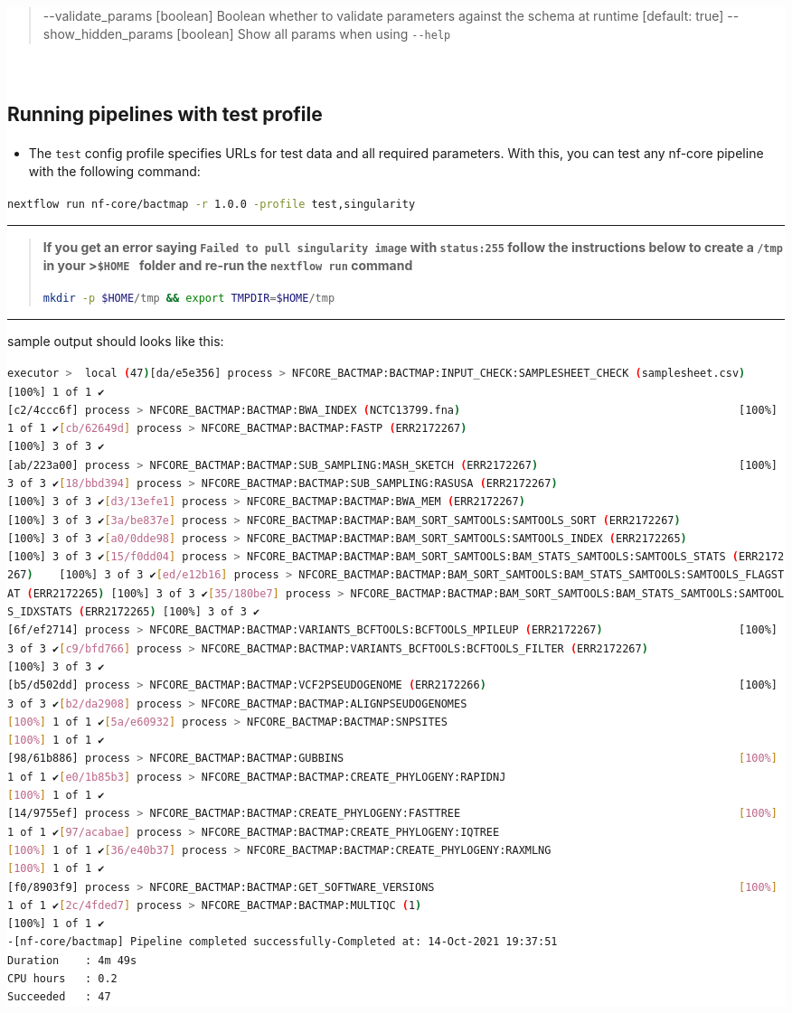 >  --validate_params                   [boolean] Boolean whether to validate parameters against the schema at runtime [default: true]
>  --show_hidden_params                [boolean] Show all params when using `--help`
>```

<br>

## Running pipelines with test profile

*   The `test` config profile specifies URLs for test data and all required parameters. With this, you can test any nf-core pipeline with the following command:

```bash
nextflow run nf-core/bactmap -r 1.0.0 -profile test,singularity
```

---

>**If you get an error saying `Failed to pull singularity image` with `status:255` follow the instructions below to create a `/tmp` in your >`$HOME ` folder and re-run the `nextflow run` command**
>
>```bash
>mkdir -p $HOME/tmp && export TMPDIR=$HOME/tmp
>```

---

sample output should looks like this:

```bash
executor >  local (47)[da/e5e356] process > NFCORE_BACTMAP:BACTMAP:INPUT_CHECK:SAMPLESHEET_CHECK (samplesheet.csv)                     [100%] 1 of 1 ✔
[c2/4ccc6f] process > NFCORE_BACTMAP:BACTMAP:BWA_INDEX (NCTC13799.fna)                                           [100%] 1 of 1 ✔[cb/62649d] process > NFCORE_BACTMAP:BACTMAP:FASTP (ERR2172267)                                                  [100%] 3 of 3 ✔
[ab/223a00] process > NFCORE_BACTMAP:BACTMAP:SUB_SAMPLING:MASH_SKETCH (ERR2172267)                               [100%] 3 of 3 ✔[18/bbd394] process > NFCORE_BACTMAP:BACTMAP:SUB_SAMPLING:RASUSA (ERR2172267)                                    [100%] 3 of 3 ✔[d3/13efe1] process > NFCORE_BACTMAP:BACTMAP:BWA_MEM (ERR2172267)                                                [100%] 3 of 3 ✔[3a/be837e] process > NFCORE_BACTMAP:BACTMAP:BAM_SORT_SAMTOOLS:SAMTOOLS_SORT (ERR2172267)                        [100%] 3 of 3 ✔[a0/0dde98] process > NFCORE_BACTMAP:BACTMAP:BAM_SORT_SAMTOOLS:SAMTOOLS_INDEX (ERR2172265)                       [100%] 3 of 3 ✔[15/f0dd04] process > NFCORE_BACTMAP:BACTMAP:BAM_SORT_SAMTOOLS:BAM_STATS_SAMTOOLS:SAMTOOLS_STATS (ERR2172267)    [100%] 3 of 3 ✔[ed/e12b16] process > NFCORE_BACTMAP:BACTMAP:BAM_SORT_SAMTOOLS:BAM_STATS_SAMTOOLS:SAMTOOLS_FLAGSTAT (ERR2172265) [100%] 3 of 3 ✔[35/180be7] process > NFCORE_BACTMAP:BACTMAP:BAM_SORT_SAMTOOLS:BAM_STATS_SAMTOOLS:SAMTOOLS_IDXSTATS (ERR2172265) [100%] 3 of 3 ✔
[6f/ef2714] process > NFCORE_BACTMAP:BACTMAP:VARIANTS_BCFTOOLS:BCFTOOLS_MPILEUP (ERR2172267)                     [100%] 3 of 3 ✔[c9/bfd766] process > NFCORE_BACTMAP:BACTMAP:VARIANTS_BCFTOOLS:BCFTOOLS_FILTER (ERR2172267)                      [100%] 3 of 3 ✔
[b5/d502dd] process > NFCORE_BACTMAP:BACTMAP:VCF2PSEUDOGENOME (ERR2172266)                                       [100%] 3 of 3 ✔[b2/da2908] process > NFCORE_BACTMAP:BACTMAP:ALIGNPSEUDOGENOMES                                                  [100%] 1 of 1 ✔[5a/e60932] process > NFCORE_BACTMAP:BACTMAP:SNPSITES                                                            [100%] 1 of 1 ✔
[98/61b886] process > NFCORE_BACTMAP:BACTMAP:GUBBINS                                                             [100%] 1 of 1 ✔[e0/1b85b3] process > NFCORE_BACTMAP:BACTMAP:CREATE_PHYLOGENY:RAPIDNJ                                            [100%] 1 of 1 ✔
[14/9755ef] process > NFCORE_BACTMAP:BACTMAP:CREATE_PHYLOGENY:FASTTREE                                           [100%] 1 of 1 ✔[97/acabae] process > NFCORE_BACTMAP:BACTMAP:CREATE_PHYLOGENY:IQTREE                                             [100%] 1 of 1 ✔[36/e40b37] process > NFCORE_BACTMAP:BACTMAP:CREATE_PHYLOGENY:RAXMLNG                                            [100%] 1 of 1 ✔
[f0/8903f9] process > NFCORE_BACTMAP:BACTMAP:GET_SOFTWARE_VERSIONS                                               [100%] 1 of 1 ✔[2c/4fded7] process > NFCORE_BACTMAP:BACTMAP:MULTIQC (1)                                                         [100%] 1 of 1 ✔
-[nf-core/bactmap] Pipeline completed successfully-Completed at: 14-Oct-2021 19:37:51
Duration    : 4m 49s
CPU hours   : 0.2
Succeeded   : 47
```
